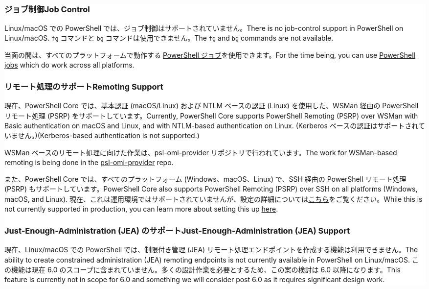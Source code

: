 ### <a name="job-control"></a><span data-ttu-id="bec4f-159">ジョブ制御</span><span class="sxs-lookup"><span data-stu-id="bec4f-159">Job Control</span></span>

<span data-ttu-id="bec4f-160">Linux/macOS での PowerShell では、ジョブ制御はサポートされていません。</span><span class="sxs-lookup"><span data-stu-id="bec4f-160">There is no job-control support in PowerShell on Linux/macOS.</span></span>
<span data-ttu-id="bec4f-161">`fg` コマンドと `bg` コマンドは使用できません。</span><span class="sxs-lookup"><span data-stu-id="bec4f-161">The `fg` and `bg` commands are not available.</span></span>

<span data-ttu-id="bec4f-162">当面の間は、すべてのプラットフォームで動作する [PowerShell ジョブ](/powershell/module/microsoft.powershell.core/about/about_jobs)を使用できます。</span><span class="sxs-lookup"><span data-stu-id="bec4f-162">For the time being, you can use [PowerShell jobs](/powershell/module/microsoft.powershell.core/about/about_jobs) which do work across all platforms.</span></span>

### <a name="remoting-support"></a><span data-ttu-id="bec4f-163">リモート処理のサポート</span><span class="sxs-lookup"><span data-stu-id="bec4f-163">Remoting Support</span></span>

<span data-ttu-id="bec4f-164">現在、PowerShell Core では、基本認証 (macOS/Linux) および NTLM ベースの認証 (Linux) を使用した、WSMan 経由の PowerShell リモート処理 (PSRP) をサポートしています。</span><span class="sxs-lookup"><span data-stu-id="bec4f-164">Currently, PowerShell Core supports PowerShell Remoting (PSRP) over WSMan with Basic authentication on macOS and Linux, and with NTLM-based authentication on Linux.</span></span> <span data-ttu-id="bec4f-165">(Kerberos ベースの認証はサポートされていません。)</span><span class="sxs-lookup"><span data-stu-id="bec4f-165">(Kerberos-based authentication is not supported.)</span></span>

<span data-ttu-id="bec4f-166">WSMan ベースのリモート処理に向けた作業は、[psl-omi-provider](https://github.com/PowerShell/psl-omi-provider) リポジトリで行われています。</span><span class="sxs-lookup"><span data-stu-id="bec4f-166">The work for WSMan-based remoting is being done in the [psl-omi-provider](https://github.com/PowerShell/psl-omi-provider) repo.</span></span>

<span data-ttu-id="bec4f-167">また、PowerShell Core では、すべてのプラットフォーム (Windows、macOS、Linux) で、SSH 経由の PowerShell リモート処理 (PSRP) もサポートしています。</span><span class="sxs-lookup"><span data-stu-id="bec4f-167">PowerShell Core also supports PowerShell Remoting (PSRP) over SSH on all platforms (Windows, macOS, and Linux).</span></span> <span data-ttu-id="bec4f-168">現在、これは運用環境ではサポートされていませんが、設定の詳細については[こちら](../learn/remoting/SSH-Remoting-in-PowerShell-Core.md)をご覧ください。</span><span class="sxs-lookup"><span data-stu-id="bec4f-168">While this is not currently supported in production, you can learn more about setting this up [here](../learn/remoting/SSH-Remoting-in-PowerShell-Core.md).</span></span>

### <a name="just-enough-administration-jea-support"></a><span data-ttu-id="bec4f-169">Just-Enough-Administration (JEA) のサポート</span><span class="sxs-lookup"><span data-stu-id="bec4f-169">Just-Enough-Administration (JEA) Support</span></span>

<span data-ttu-id="bec4f-170">現在、Linux/macOS での PowerShell では、制限付き管理 (JEA) リモート処理エンドポイントを作成する機能は利用できません。</span><span class="sxs-lookup"><span data-stu-id="bec4f-170">The ability to create constrained administration (JEA) remoting endpoints is not currently available in PowerShell on Linux/macOS.</span></span> <span data-ttu-id="bec4f-171">この機能は現在 6.0 のスコープに含まれていません。多くの設計作業を必要とするため、この案の検討は 6.0 以降になります。</span><span class="sxs-lookup"><span data-stu-id="bec4f-171">This feature is currently not in scope for 6.0 and something we will consider post 6.0 as it requires significant design work.</span></span>
